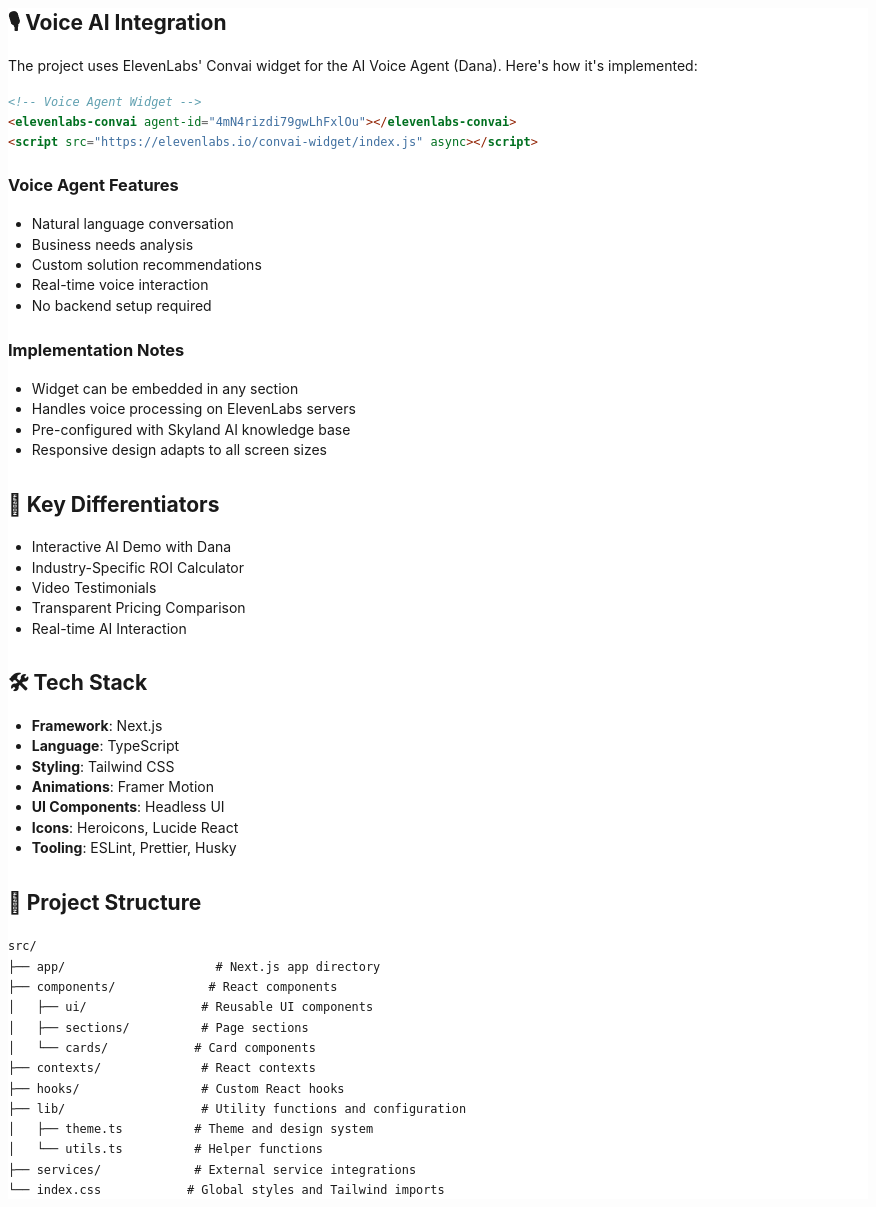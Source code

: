 ## 🎙️ Voice AI Integration

The project uses ElevenLabs' Convai widget for the AI Voice Agent (Dana). Here's how it's implemented:

```html
<!-- Voice Agent Widget -->
<elevenlabs-convai agent-id="4mN4rizdi79gwLhFxlOu"></elevenlabs-convai>
<script src="https://elevenlabs.io/convai-widget/index.js" async></script>
```

### Voice Agent Features
- Natural language conversation
- Business needs analysis
- Custom solution recommendations
- Real-time voice interaction
- No backend setup required

### Implementation Notes
- Widget can be embedded in any section
- Handles voice processing on ElevenLabs servers
- Pre-configured with Skyland AI knowledge base
- Responsive design adapts to all screen sizes

## 🌟 Key Differentiators

- Interactive AI Demo with Dana
- Industry-Specific ROI Calculator
- Video Testimonials
- Transparent Pricing Comparison
- Real-time AI Interaction

## 🛠️ Tech Stack

- **Framework**: Next.js
- **Language**: TypeScript
- **Styling**: Tailwind CSS
- **Animations**: Framer Motion
- **UI Components**: Headless UI
- **Icons**: Heroicons, Lucide React
- **Tooling**: ESLint, Prettier, Husky

## 📁 Project Structure

```
src/
├── app/                     # Next.js app directory
├── components/             # React components
│   ├── ui/                # Reusable UI components
│   ├── sections/          # Page sections
│   └── cards/            # Card components
├── contexts/              # React contexts
├── hooks/                 # Custom React hooks
├── lib/                   # Utility functions and configuration
│   ├── theme.ts          # Theme and design system
│   └── utils.ts          # Helper functions
├── services/             # External service integrations
└── index.css            # Global styles and Tailwind imports
```
